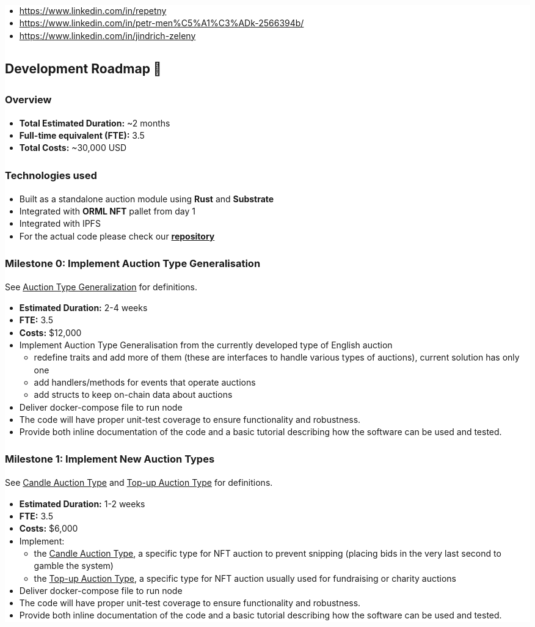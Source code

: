 - https://www.linkedin.com/in/repetny
- https://www.linkedin.com/in/petr-men%C5%A1%C3%ADk-2566394b/
- https://www.linkedin.com/in/jindrich-zeleny

## Development Roadmap :nut_and_bolt:

### Overview

- **Total Estimated Duration:** ~2 months
- **Full-time equivalent (FTE):** 3.5
- **Total Costs:** ~30,000 USD

### Technologies used
- Built as a standalone auction module using **Rust** and **Substrate**
- Integrated with **ORML NFT** pallet from day 1
- Integrated with IPFS
- For the actual code please check our **[repository](https://github.com/polkadotters/SubAuction)**

### Milestone 0: Implement Auction Type Generalisation

See [Auction Type Generalization](#auction-type-generalization) for definitions.

- **Estimated Duration:** 2-4 weeks
- **FTE:** 3.5
- **Costs:** $12,000
- Implement Auction Type Generalisation from the currently developed type of English auction
    - redefine traits and add more of them (these are interfaces to handle various types of auctions), current solution has only one
    - add handlers/methods for events that operate auctions
    - add structs to keep on-chain data about auctions
- Deliver docker-compose file to run node
- The code will have proper unit-test coverage to ensure functionality and robustness.
- Provide both inline documentation of the code and a basic tutorial describing how the software can be used and tested.

### Milestone 1: Implement New Auction Types

See [Candle Auction Type](#candle-auction-type) and [Top-up Auction Type](#top-up-auction-type) for definitions.

- **Estimated Duration:** 1-2 weeks
- **FTE:** 3.5
- **Costs:** $6,000
- Implement:
  - the [Candle Auction Type](#candle-auction-type), a specific type for NFT auction to prevent snipping (placing bids in the very last second to gamble the system)
  - the [Top-up Auction Type](#top-up-auction-type), a specific type for NFT auction usually used for fundraising or charity auctions
- Deliver docker-compose file to run node
- The code will have proper unit-test coverage to ensure functionality and robustness.
- Provide both inline documentation of the code and a basic tutorial describing how the software can be used and tested.

